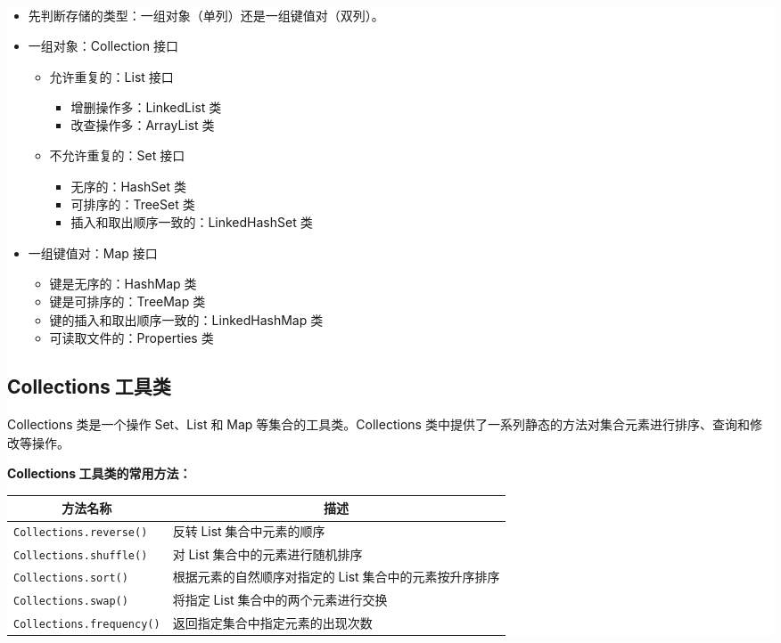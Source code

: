 - 先判断存储的类型：一组对象（单列）还是一组键值对（双列）。

- 一组对象：Collection 接口

  - 允许重复的：List 接口
    - 增删操作多：LinkedList 类
    - 改查操作多：ArrayList 类

  - 不允许重复的：Set 接口
    - 无序的：HashSet 类
    - 可排序的：TreeSet 类
    - 插入和取出顺序一致的：LinkedHashSet 类

- 一组键值对：Map 接口
  - 键是无序的：HashMap 类
  - 键是可排序的：TreeMap 类
  - 键的插入和取出顺序一致的：LinkedHashMap 类
  - 可读取文件的：Properties 类

## Collections 工具类

Collections 类是一个操作 Set、List 和 Map 等集合的工具类。Collections 类中提供了一系列静态的方法对集合元素进行排序、查询和修改等操作。

**Collections 工具类的常用方法：**

| 方法名称                  | 描述                                                   |
| ------------------------- | ------------------------------------------------------ |
| `Collections.reverse()`   | 反转 List 集合中元素的顺序                             |
| `Collections.shuffle()`   | 对 List 集合中的元素进行随机排序                       |
| `Collections.sort()`      | 根据元素的自然顺序对指定的 List 集合中的元素按升序排序 |
| `Collections.swap()`      | 将指定 List 集合中的两个元素进行交换                   |
| `Collections.frequency()` | 返回指定集合中指定元素的出现次数                       |
